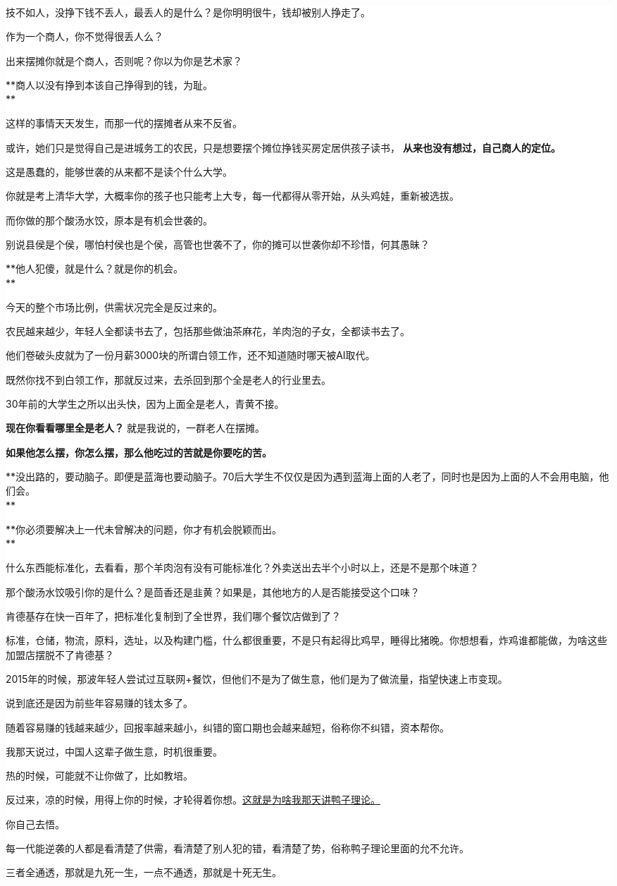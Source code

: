 技不如人，没挣下钱不丢人，最丢人的是什么？是你明明很牛，钱却被别人挣走了。  

作为一个商人，你不觉得很丢人么？  

出来摆摊你就是个商人，否则呢？你以为你是艺术家？  

 **商人以没有挣到本该自己挣得到的钱，为耻。  
**

这样的事情天天发生，而那一代的摆摊者从来不反省。  

或许，她们只是觉得自己是进城务工的农民，只是想要摆个摊位挣钱买房定居供孩子读书， **从来也没有想过，自己商人的定位。**

这是愚蠢的，能够世袭的从来都不是读个什么大学。

你就是考上清华大学，大概率你的孩子也只能考上大专，每一代都得从零开始，从头鸡娃，重新被选拔。

而你做的那个酸汤水饺，原本是有机会世袭的。

别说县侯是个侯，哪怕村侯也是个侯，高管也世袭不了，你的摊可以世袭你却不珍惜，何其愚昧？  

 **他人犯傻，就是什么？就是你的机会。  
**

今天的整个市场比例，供需状况完全是反过来的。  

农民越来越少，年轻人全都读书去了，包括那些做油茶麻花，羊肉泡的子女，全都读书去了。  

他们卷破头皮就为了一份月薪3000块的所谓白领工作，还不知道随时哪天被AI取代。  

既然你找不到白领工作，那就反过来，去杀回到那个全是老人的行业里去。  

30年前的大学生之所以出头快，因为上面全是老人，青黄不接。

 **现在你看看哪里全是老人？** 就是我说的，一群老人在摆摊。

 **如果他怎么摆，你怎么摆，那么他吃过的苦就是你要吃的苦。**

 **没出路的，要动脑子。即便是蓝海也要动脑子。70后大学生不仅仅是因为遇到蓝海上面的人老了，同时也是因为上面的人不会用电脑，他们会。  
**

 **你必须要解决上一代未曾解决的问题，你才有机会脱颖而出。  
**

什么东西能标准化，去看看，那个羊肉泡有没有可能标准化？外卖送出去半个小时以上，还是不是那个味道？  

那个酸汤水饺吸引你的是什么？是茴香还是韭黄？如果是，其他地方的人是否能接受这个口味？  

肯德基存在快一百年了，把标准化复制到了全世界，我们哪个餐饮店做到了？  

标准，仓储，物流，原料，选址，以及构建门槛，什么都很重要，不是只有起得比鸡早，睡得比猪晚。你想想看，炸鸡谁都能做，为啥这些加盟店摆脱不了肯德基？  

2015年的时候，那波年轻人尝试过互联网+餐饮，但他们不是为了做生意，他们是为了做流量，指望快速上市变现。  

说到底还是因为前些年容易赚的钱太多了。  

随着容易赚的钱越来越少，回报率越来越小，纠错的窗口期也会越来越短，俗称你不纠错，资本帮你。  

我那天说过，中国人这辈子做生意，时机很重要。  

热的时候，可能就不让你做了，比如教培。  

反过来，凉的时候，用得上你的时候，才轮得着你想。[这就是为啥我那天讲鸭子理论。](http://mp.weixin.qq.com/s?__biz=MzkwMzQ1MzczOQ==&mid=2247483986&idx=1&sn=7246319d0bed71f9bbc88888f8ec894c&chksm=c0974f16f7e0c600b41794f1182dd02c68983d7d2738c4a15bb56f7ba8c759cdfb3001af0b7f&scene=21#wechat_redirect)  

你自己去悟。

每一代能逆袭的人都是看清楚了供需，看清楚了别人犯的错，看清楚了势，俗称鸭子理论里面的允不允许。  

三者全通透，那就是九死一生，一点不通透，那就是十死无生。

